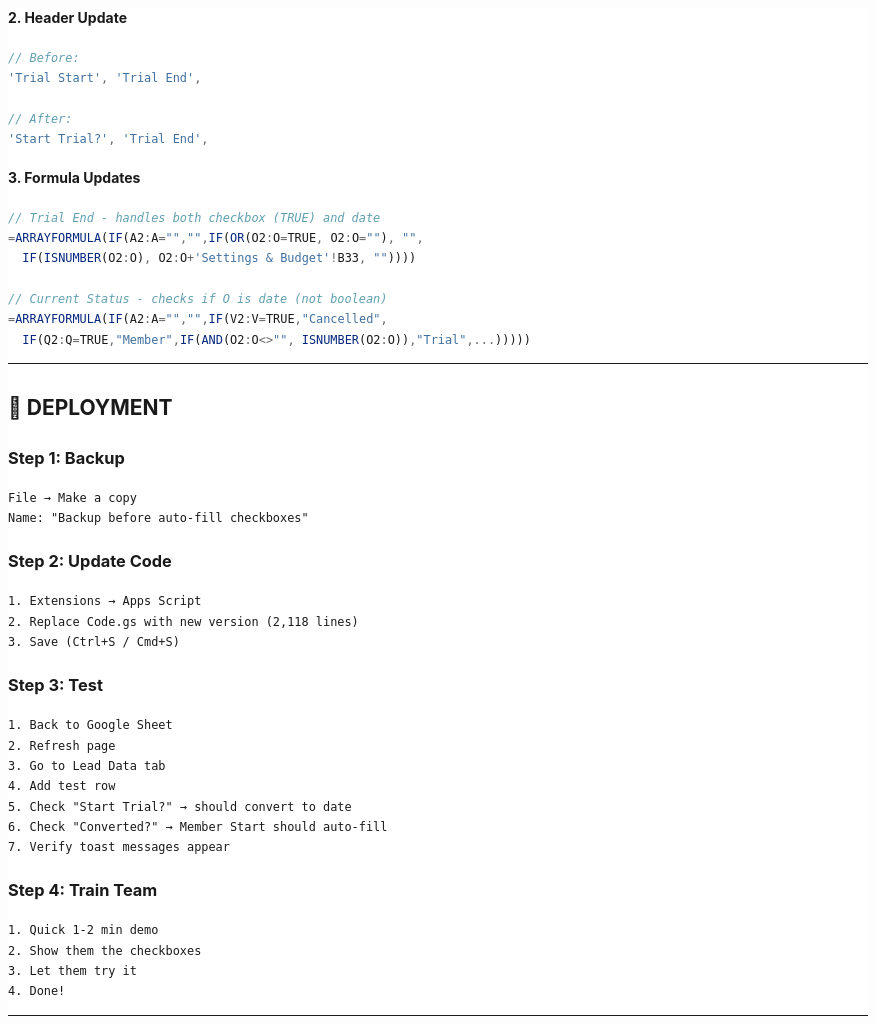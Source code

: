 #### **2. Header Update**
```javascript
// Before:
'Trial Start', 'Trial End',

// After:
'Start Trial?', 'Trial End',
```

#### **3. Formula Updates**
```javascript
// Trial End - handles both checkbox (TRUE) and date
=ARRAYFORMULA(IF(A2:A="","",IF(OR(O2:O=TRUE, O2:O=""), "", 
  IF(ISNUMBER(O2:O), O2:O+'Settings & Budget'!B33, ""))))

// Current Status - checks if O is date (not boolean)
=ARRAYFORMULA(IF(A2:A="","",IF(V2:V=TRUE,"Cancelled",
  IF(Q2:Q=TRUE,"Member",IF(AND(O2:O<>"", ISNUMBER(O2:O)),"Trial",...)))))
```

---

## 🚀 DEPLOYMENT

### **Step 1: Backup**
```
File → Make a copy
Name: "Backup before auto-fill checkboxes"
```

### **Step 2: Update Code**
```
1. Extensions → Apps Script
2. Replace Code.gs with new version (2,118 lines)
3. Save (Ctrl+S / Cmd+S)
```

### **Step 3: Test**
```
1. Back to Google Sheet
2. Refresh page
3. Go to Lead Data tab
4. Add test row
5. Check "Start Trial?" → should convert to date
6. Check "Converted?" → Member Start should auto-fill
7. Verify toast messages appear
```

### **Step 4: Train Team**
```
1. Quick 1-2 min demo
2. Show them the checkboxes
3. Let them try it
4. Done!
```

---
